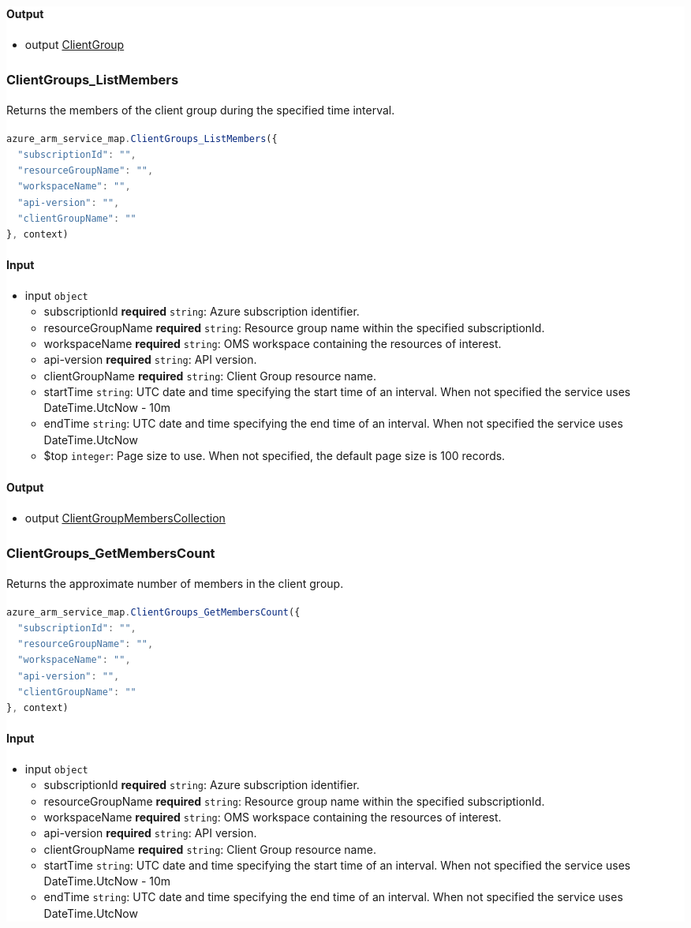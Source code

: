 #### Output
* output [ClientGroup](#clientgroup)

### ClientGroups_ListMembers
Returns the members of the client group during the specified time interval.


```js
azure_arm_service_map.ClientGroups_ListMembers({
  "subscriptionId": "",
  "resourceGroupName": "",
  "workspaceName": "",
  "api-version": "",
  "clientGroupName": ""
}, context)
```

#### Input
* input `object`
  * subscriptionId **required** `string`: Azure subscription identifier.
  * resourceGroupName **required** `string`: Resource group name within the specified subscriptionId.
  * workspaceName **required** `string`: OMS workspace containing the resources of interest.
  * api-version **required** `string`: API version.
  * clientGroupName **required** `string`: Client Group resource name.
  * startTime `string`: UTC date and time specifying the start time of an interval. When not specified the service uses DateTime.UtcNow - 10m
  * endTime `string`: UTC date and time specifying the end time of an interval. When not specified the service uses DateTime.UtcNow
  * $top `integer`: Page size to use. When not specified, the default page size is 100 records.

#### Output
* output [ClientGroupMembersCollection](#clientgroupmemberscollection)

### ClientGroups_GetMembersCount
Returns the approximate number of members in the client group.


```js
azure_arm_service_map.ClientGroups_GetMembersCount({
  "subscriptionId": "",
  "resourceGroupName": "",
  "workspaceName": "",
  "api-version": "",
  "clientGroupName": ""
}, context)
```

#### Input
* input `object`
  * subscriptionId **required** `string`: Azure subscription identifier.
  * resourceGroupName **required** `string`: Resource group name within the specified subscriptionId.
  * workspaceName **required** `string`: OMS workspace containing the resources of interest.
  * api-version **required** `string`: API version.
  * clientGroupName **required** `string`: Client Group resource name.
  * startTime `string`: UTC date and time specifying the start time of an interval. When not specified the service uses DateTime.UtcNow - 10m
  * endTime `string`: UTC date and time specifying the end time of an interval. When not specified the service uses DateTime.UtcNow
